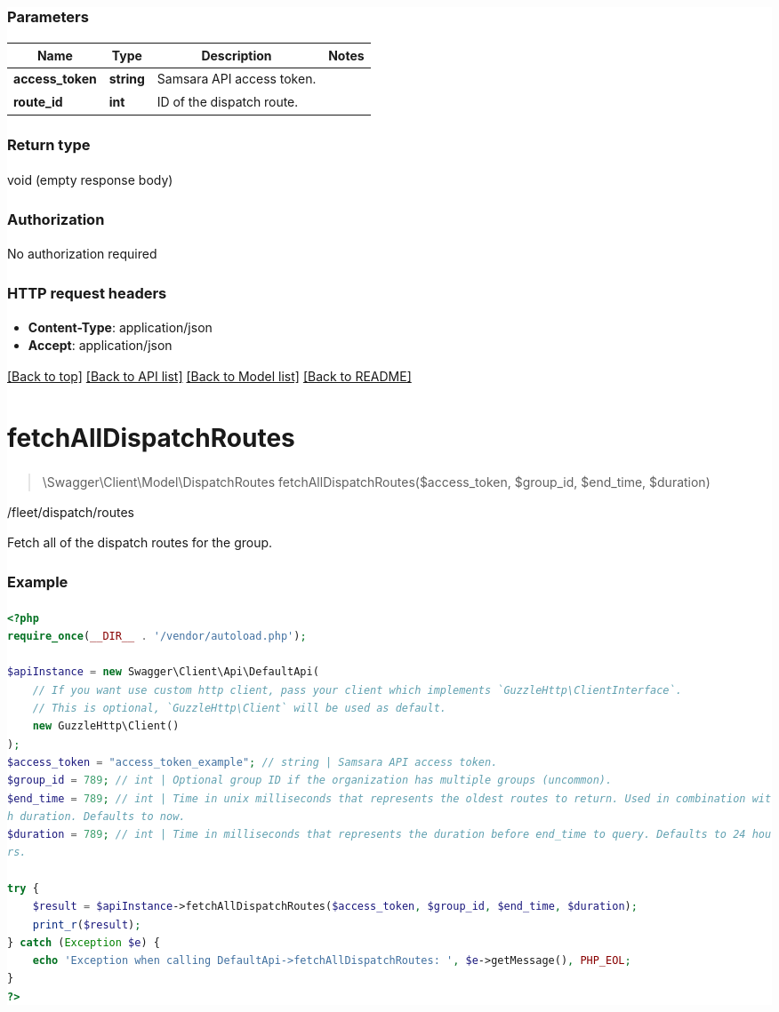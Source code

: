 ### Parameters

Name | Type | Description  | Notes
------------- | ------------- | ------------- | -------------
 **access_token** | **string**| Samsara API access token. |
 **route_id** | **int**| ID of the dispatch route. |

### Return type

void (empty response body)

### Authorization

No authorization required

### HTTP request headers

 - **Content-Type**: application/json
 - **Accept**: application/json

[[Back to top]](#) [[Back to API list]](../../README.md#documentation-for-api-endpoints) [[Back to Model list]](../../README.md#documentation-for-models) [[Back to README]](../../README.md)

# **fetchAllDispatchRoutes**
> \Swagger\Client\Model\DispatchRoutes fetchAllDispatchRoutes($access_token, $group_id, $end_time, $duration)

/fleet/dispatch/routes

Fetch all of the dispatch routes for the group.

### Example
```php
<?php
require_once(__DIR__ . '/vendor/autoload.php');

$apiInstance = new Swagger\Client\Api\DefaultApi(
    // If you want use custom http client, pass your client which implements `GuzzleHttp\ClientInterface`.
    // This is optional, `GuzzleHttp\Client` will be used as default.
    new GuzzleHttp\Client()
);
$access_token = "access_token_example"; // string | Samsara API access token.
$group_id = 789; // int | Optional group ID if the organization has multiple groups (uncommon).
$end_time = 789; // int | Time in unix milliseconds that represents the oldest routes to return. Used in combination with duration. Defaults to now.
$duration = 789; // int | Time in milliseconds that represents the duration before end_time to query. Defaults to 24 hours.

try {
    $result = $apiInstance->fetchAllDispatchRoutes($access_token, $group_id, $end_time, $duration);
    print_r($result);
} catch (Exception $e) {
    echo 'Exception when calling DefaultApi->fetchAllDispatchRoutes: ', $e->getMessage(), PHP_EOL;
}
?>
```
